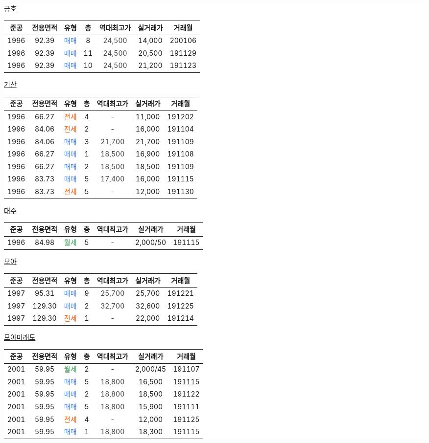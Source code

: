 [금호](https://search.naver.com/search.naver?query=%EA%B4%91%EC%A3%BC%EA%B4%91%EC%97%AD%EC%8B%9C+%EA%B4%91%EC%82%B0%EA%B5%AC+%EC%9B%94%EA%B3%84%EB%8F%99+%EA%B8%88%ED%98%B8)

|준공|전용면적|유형|층|역대최고가|실거래가|거래월|
|:---:|:---:|:---:|:---:|:---:|:---:|:---:|
|1996|92.39|<span style="color:#4285f3">매매</span>|8|<span style="color:#444444">24,500</span>|14,000|200106|
|1996|92.39|<span style="color:#4285f3">매매</span>|11|<span style="color:#444444">24,500</span>|20,500|191129|
|1996|92.39|<span style="color:#4285f3">매매</span>|10|<span style="color:#444444">24,500</span>|21,200|191123|

[기산](https://search.naver.com/search.naver?query=%EA%B4%91%EC%A3%BC%EA%B4%91%EC%97%AD%EC%8B%9C+%EA%B4%91%EC%82%B0%EA%B5%AC+%EC%9B%94%EA%B3%84%EB%8F%99+%EA%B8%B0%EC%82%B0)

|준공|전용면적|유형|층|역대최고가|실거래가|거래월|
|:---:|:---:|:---:|:---:|:---:|:---:|:---:|
|1996|66.27|<span style="color:#ff5a00">전세</span>|4|<span style="color:#444444">-</span>|11,000|191202|
|1996|84.06|<span style="color:#ff5a00">전세</span>|2|<span style="color:#444444">-</span>|16,000|191104|
|1996|84.06|<span style="color:#4285f3">매매</span>|3|<span style="color:#444444">21,700</span>|21,700|191109|
|1996|66.27|<span style="color:#4285f3">매매</span>|1|<span style="color:#444444">18,500</span>|16,900|191108|
|1996|66.27|<span style="color:#4285f3">매매</span>|2|<span style="color:#444444">18,500</span>|18,500|191109|
|1996|83.73|<span style="color:#4285f3">매매</span>|5|<span style="color:#444444">17,400</span>|16,000|191115|
|1996|83.73|<span style="color:#ff5a00">전세</span>|5|<span style="color:#444444">-</span>|12,000|191130|

[대주](https://search.naver.com/search.naver?query=%EA%B4%91%EC%A3%BC%EA%B4%91%EC%97%AD%EC%8B%9C+%EA%B4%91%EC%82%B0%EA%B5%AC+%EC%9B%94%EA%B3%84%EB%8F%99+%EB%8C%80%EC%A3%BC)

|준공|전용면적|유형|층|역대최고가|실거래가|거래월|
|:---:|:---:|:---:|:---:|:---:|:---:|:---:|
|1996|84.98|<span style="color:#34a853">월세</span>|5|<span style="color:#444444">-</span>|2,000/50|191115|

[모아](https://search.naver.com/search.naver?query=%EA%B4%91%EC%A3%BC%EA%B4%91%EC%97%AD%EC%8B%9C+%EA%B4%91%EC%82%B0%EA%B5%AC+%EC%9B%94%EA%B3%84%EB%8F%99+%EB%AA%A8%EC%95%84)

|준공|전용면적|유형|층|역대최고가|실거래가|거래월|
|:---:|:---:|:---:|:---:|:---:|:---:|:---:|
|1997|95.31|<span style="color:#4285f3">매매</span>|9|<span style="color:#444444">25,700</span>|25,700|191221|
|1997|129.30|<span style="color:#4285f3">매매</span>|2|<span style="color:#444444">32,700</span>|32,600|191225|
|1997|129.30|<span style="color:#ff5a00">전세</span>|1|<span style="color:#444444">-</span>|22,000|191214|

[모아미래도](https://search.naver.com/search.naver?query=%EA%B4%91%EC%A3%BC%EA%B4%91%EC%97%AD%EC%8B%9C+%EA%B4%91%EC%82%B0%EA%B5%AC+%EC%9B%94%EA%B3%84%EB%8F%99+%EB%AA%A8%EC%95%84%EB%AF%B8%EB%9E%98%EB%8F%84)

|준공|전용면적|유형|층|역대최고가|실거래가|거래월|
|:---:|:---:|:---:|:---:|:---:|:---:|:---:|
|2001|59.95|<span style="color:#34a853">월세</span>|2|<span style="color:#444444">-</span>|2,000/45|191107|
|2001|59.95|<span style="color:#4285f3">매매</span>|5|<span style="color:#444444">18,800</span>|16,500|191115|
|2001|59.95|<span style="color:#4285f3">매매</span>|2|<span style="color:#444444">18,800</span>|18,500|191122|
|2001|59.95|<span style="color:#4285f3">매매</span>|5|<span style="color:#444444">18,800</span>|15,900|191111|
|2001|59.95|<span style="color:#ff5a00">전세</span>|4|<span style="color:#444444">-</span>|12,000|191125|
|2001|59.95|<span style="color:#4285f3">매매</span>|1|<span style="color:#444444">18,800</span>|18,300|191115|
